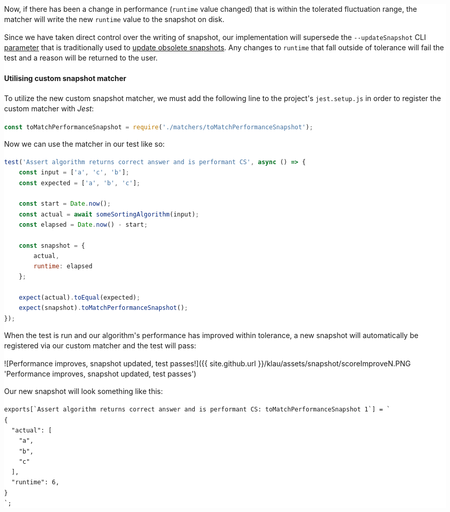 Now, if there has been a change in performance (`runtime` value changed) that is within the tolerated fluctuation range, the matcher will write the new `runtime` value to the snapshot on disk.

Since we have taken direct control over the writing of snapshot, our implementation will supersede the `--updateSnapshot` CLI [parameter](https://jestjs.io/docs/cli#--updatesnapshot) that is traditionally used to [update obsolete snapshots](https://jestjs.io/docs/snapshot-testing#updating-snapshots).
Any changes to `runtime` that fall outside of tolerance will fail the test and a reason will be returned to the user.

#### Utilising custom snapshot matcher
To utilize the new custom snapshot matcher, we must add the following line to the project's `jest.setup.js` in order to register the custom matcher with _Jest_:

~~~javascript
const toMatchPerformanceSnapshot = require('./matchers/toMatchPerformanceSnapshot');
~~~

Now we can use the matcher in our test like so:

~~~javascript
test('Assert algorithm returns correct answer and is performant CS', async () => {
    const input = ['a', 'c', 'b'];
    const expected = ['a', 'b', 'c'];

    const start = Date.now();
    const actual = await someSortingAlgorithm(input);
    const elapsed = Date.now() - start;

    const snapshot = {
        actual,
        runtime: elapsed
    };

    expect(actual).toEqual(expected);
    expect(snapshot).toMatchPerformanceSnapshot();
});
~~~

When the test is run and our algorithm's performance has improved within tolerance, a new snapshot will automatically be registered via our custom matcher and the test will pass:

![Performance improves, snapshot updated, test passes!]({{ site.github.url }}/klau/assets/snapshot/scoreImproveN.PNG 'Performance improves, snapshot updated, test passes')

Our new snapshot will look something like this:

~~~
exports[`Assert algorithm returns correct answer and is performant CS: toMatchPerformanceSnapshot 1`] = `
{
  "actual": [
    "a",
    "b",
    "c"
  ],
  "runtime": 6,
}
`;
~~~
